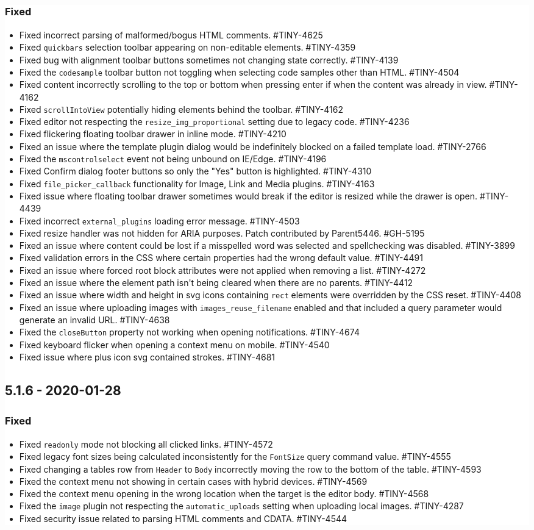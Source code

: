 ### Fixed
- Fixed incorrect parsing of malformed/bogus HTML comments. #TINY-4625
- Fixed `quickbars` selection toolbar appearing on non-editable elements. #TINY-4359
- Fixed bug with alignment toolbar buttons sometimes not changing state correctly. #TINY-4139
- Fixed the `codesample` toolbar button not toggling when selecting code samples other than HTML. #TINY-4504
- Fixed content incorrectly scrolling to the top or bottom when pressing enter if when the content was already in view. #TINY-4162
- Fixed `scrollIntoView` potentially hiding elements behind the toolbar. #TINY-4162
- Fixed editor not respecting the `resize_img_proportional` setting due to legacy code. #TINY-4236
- Fixed flickering floating toolbar drawer in inline mode. #TINY-4210
- Fixed an issue where the template plugin dialog would be indefinitely blocked on a failed template load. #TINY-2766
- Fixed the `mscontrolselect` event not being unbound on IE/Edge. #TINY-4196
- Fixed Confirm dialog footer buttons so only the "Yes" button is highlighted. #TINY-4310
- Fixed `file_picker_callback` functionality for Image, Link and Media plugins. #TINY-4163
- Fixed issue where floating toolbar drawer sometimes would break if the editor is resized while the drawer is open. #TINY-4439
- Fixed incorrect `external_plugins` loading error message. #TINY-4503
- Fixed resize handler was not hidden for ARIA purposes. Patch contributed by Parent5446. #GH-5195
- Fixed an issue where content could be lost if a misspelled word was selected and spellchecking was disabled. #TINY-3899
- Fixed validation errors in the CSS where certain properties had the wrong default value. #TINY-4491
- Fixed an issue where forced root block attributes were not applied when removing a list. #TINY-4272
- Fixed an issue where the element path isn't being cleared when there are no parents. #TINY-4412
- Fixed an issue where width and height in svg icons containing `rect` elements were overridden by the CSS reset. #TINY-4408
- Fixed an issue where uploading images with `images_reuse_filename` enabled and that included a query parameter would generate an invalid URL. #TINY-4638
- Fixed the `closeButton` property not working when opening notifications. #TINY-4674
- Fixed keyboard flicker when opening a context menu on mobile. #TINY-4540
- Fixed issue where plus icon svg contained strokes. #TINY-4681

## 5.1.6 - 2020-01-28

### Fixed
- Fixed `readonly` mode not blocking all clicked links. #TINY-4572
- Fixed legacy font sizes being calculated inconsistently for the `FontSize` query command value. #TINY-4555
- Fixed changing a tables row from `Header` to `Body` incorrectly moving the row to the bottom of the table. #TINY-4593
- Fixed the context menu not showing in certain cases with hybrid devices. #TINY-4569
- Fixed the context menu opening in the wrong location when the target is the editor body. #TINY-4568
- Fixed the `image` plugin not respecting the `automatic_uploads` setting when uploading local images. #TINY-4287
- Fixed security issue related to parsing HTML comments and CDATA. #TINY-4544
